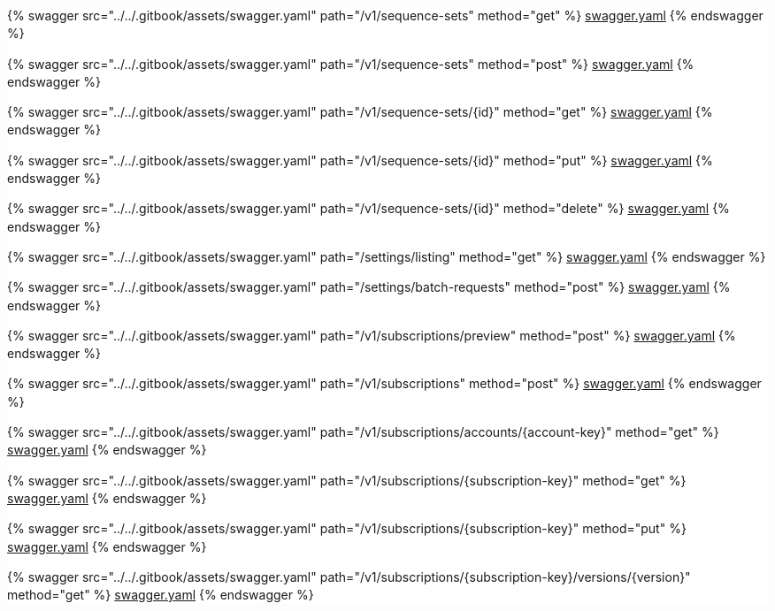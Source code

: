 {% swagger src="../../.gitbook/assets/swagger.yaml" path="/v1/sequence-sets" method="get" %}
[swagger.yaml](../../.gitbook/assets/swagger.yaml)
{% endswagger %}

{% swagger src="../../.gitbook/assets/swagger.yaml" path="/v1/sequence-sets" method="post" %}
[swagger.yaml](../../.gitbook/assets/swagger.yaml)
{% endswagger %}

{% swagger src="../../.gitbook/assets/swagger.yaml" path="/v1/sequence-sets/{id}" method="get" %}
[swagger.yaml](../../.gitbook/assets/swagger.yaml)
{% endswagger %}

{% swagger src="../../.gitbook/assets/swagger.yaml" path="/v1/sequence-sets/{id}" method="put" %}
[swagger.yaml](../../.gitbook/assets/swagger.yaml)
{% endswagger %}

{% swagger src="../../.gitbook/assets/swagger.yaml" path="/v1/sequence-sets/{id}" method="delete" %}
[swagger.yaml](../../.gitbook/assets/swagger.yaml)
{% endswagger %}

{% swagger src="../../.gitbook/assets/swagger.yaml" path="/settings/listing" method="get" %}
[swagger.yaml](../../.gitbook/assets/swagger.yaml)
{% endswagger %}

{% swagger src="../../.gitbook/assets/swagger.yaml" path="/settings/batch-requests" method="post" %}
[swagger.yaml](../../.gitbook/assets/swagger.yaml)
{% endswagger %}

{% swagger src="../../.gitbook/assets/swagger.yaml" path="/v1/subscriptions/preview" method="post" %}
[swagger.yaml](../../.gitbook/assets/swagger.yaml)
{% endswagger %}

{% swagger src="../../.gitbook/assets/swagger.yaml" path="/v1/subscriptions" method="post" %}
[swagger.yaml](../../.gitbook/assets/swagger.yaml)
{% endswagger %}

{% swagger src="../../.gitbook/assets/swagger.yaml" path="/v1/subscriptions/accounts/{account-key}" method="get" %}
[swagger.yaml](../../.gitbook/assets/swagger.yaml)
{% endswagger %}

{% swagger src="../../.gitbook/assets/swagger.yaml" path="/v1/subscriptions/{subscription-key}" method="get" %}
[swagger.yaml](../../.gitbook/assets/swagger.yaml)
{% endswagger %}

{% swagger src="../../.gitbook/assets/swagger.yaml" path="/v1/subscriptions/{subscription-key}" method="put" %}
[swagger.yaml](../../.gitbook/assets/swagger.yaml)
{% endswagger %}

{% swagger src="../../.gitbook/assets/swagger.yaml" path="/v1/subscriptions/{subscription-key}/versions/{version}" method="get" %}
[swagger.yaml](../../.gitbook/assets/swagger.yaml)
{% endswagger %}
